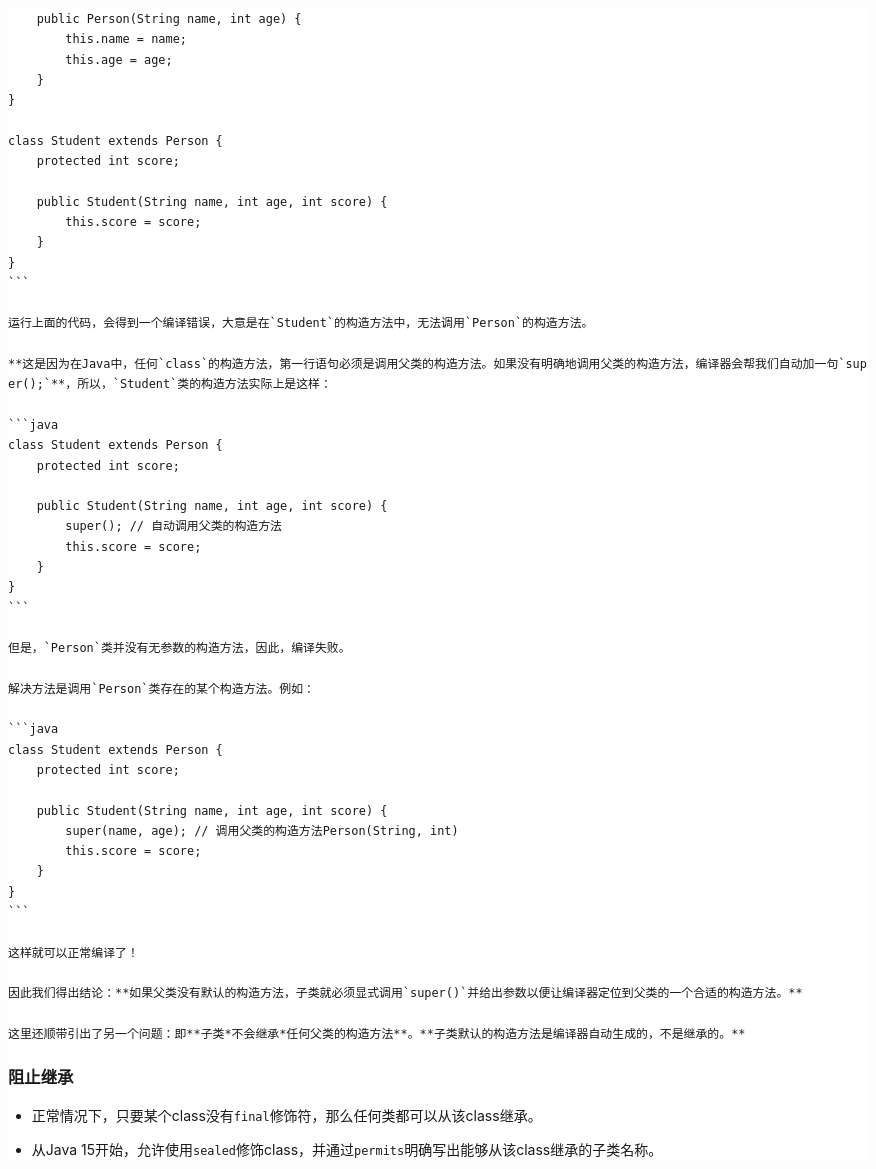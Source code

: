         public Person(String name, int age) {
            this.name = name;
            this.age = age;
        }
    }
    
    class Student extends Person {
        protected int score;
    
        public Student(String name, int age, int score) {
            this.score = score;
        }
    }
    ```

    运行上面的代码，会得到一个编译错误，大意是在`Student`的构造方法中，无法调用`Person`的构造方法。

    **这是因为在Java中，任何`class`的构造方法，第一行语句必须是调用父类的构造方法。如果没有明确地调用父类的构造方法，编译器会帮我们自动加一句`super();`**，所以，`Student`类的构造方法实际上是这样：

    ```java
    class Student extends Person {
        protected int score;
    
        public Student(String name, int age, int score) {
            super(); // 自动调用父类的构造方法
            this.score = score;
        }
    }
    ```

    但是，`Person`类并没有无参数的构造方法，因此，编译失败。

    解决方法是调用`Person`类存在的某个构造方法。例如：

    ```java
    class Student extends Person {
        protected int score;
    
        public Student(String name, int age, int score) {
            super(name, age); // 调用父类的构造方法Person(String, int)
            this.score = score;
        }
    }
    ```

    这样就可以正常编译了！

    因此我们得出结论：**如果父类没有默认的构造方法，子类就必须显式调用`super()`并给出参数以便让编译器定位到父类的一个合适的构造方法。**

    这里还顺带引出了另一个问题：即**子类*不会继承*任何父类的构造方法**。**子类默认的构造方法是编译器自动生成的，不是继承的。**

### 阻止继承

* 正常情况下，只要某个class没有`final`修饰符，那么任何类都可以从该class继承。

* 从Java 15开始，允许使用`sealed`修饰class，并通过`permits`明确写出能够从该class继承的子类名称。

